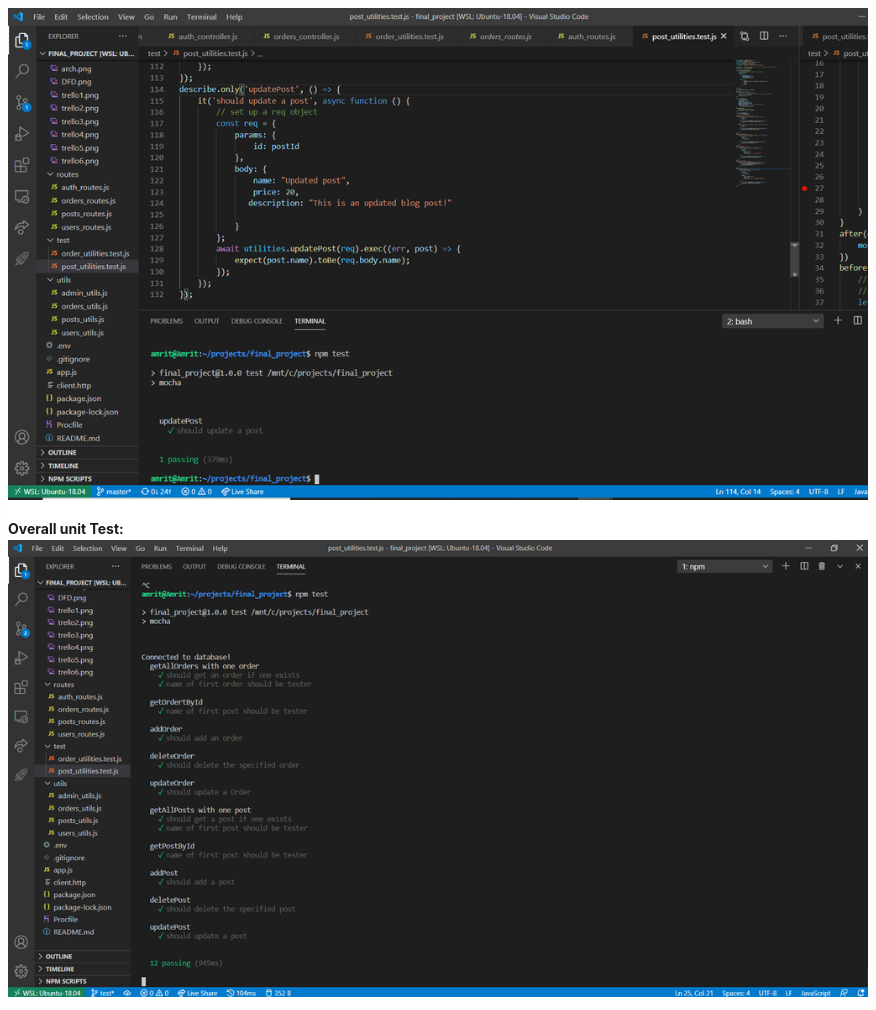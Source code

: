 ![alt testingimage](./pictures/ut10.png?raw=true)



**Overall unit Test:**
![alt testingimage](./pictures/unittest.png?raw=true)
